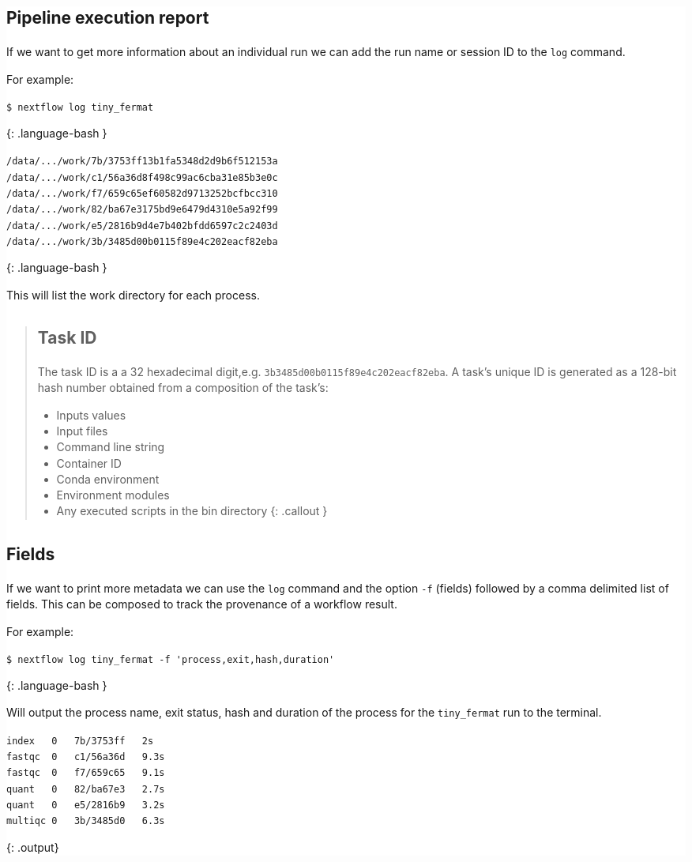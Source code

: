 ## Pipeline execution report

If we want to get more information about an individual run we can add the run name or session ID to the `log` command.

For example:

~~~
$ nextflow log tiny_fermat
~~~
{: .language-bash }

~~~
/data/.../work/7b/3753ff13b1fa5348d2d9b6f512153a
/data/.../work/c1/56a36d8f498c99ac6cba31e85b3e0c
/data/.../work/f7/659c65ef60582d9713252bcfbcc310
/data/.../work/82/ba67e3175bd9e6479d4310e5a92f99
/data/.../work/e5/2816b9d4e7b402bfdd6597c2c2403d
/data/.../work/3b/3485d00b0115f89e4c202eacf82eba
~~~
{: .language-bash }

This will list the work directory for each process.

> ## Task ID
> The task ID is a a 32 hexadecimal digit,e.g. `3b3485d00b0115f89e4c202eacf82eba`. 
> A task’s unique ID is generated as a 128-bit hash number obtained from a composition of the task’s:
>
> * Inputs values
> * Input files
> * Command line string
> * Container ID
> * Conda environment
> * Environment modules
> * Any executed scripts in the bin directory
{: .callout }

## Fields

If we want to print more metadata we can use the `log` command and the option `-f` (fields) followed by a comma delimited list of fields.
This can be composed to track the provenance of a workflow result.

For example:

~~~
$ nextflow log tiny_fermat -f 'process,exit,hash,duration'
~~~
{: .language-bash }

Will output the process name, exit status, hash and duration of the process for the `tiny_fermat` run to the terminal.

~~~
index	0	7b/3753ff	2s
fastqc	0	c1/56a36d	9.3s
fastqc	0	f7/659c65	9.1s
quant	0	82/ba67e3	2.7s
quant	0	e5/2816b9	3.2s
multiqc	0	3b/3485d0	6.3s
~~~
{: .output}
